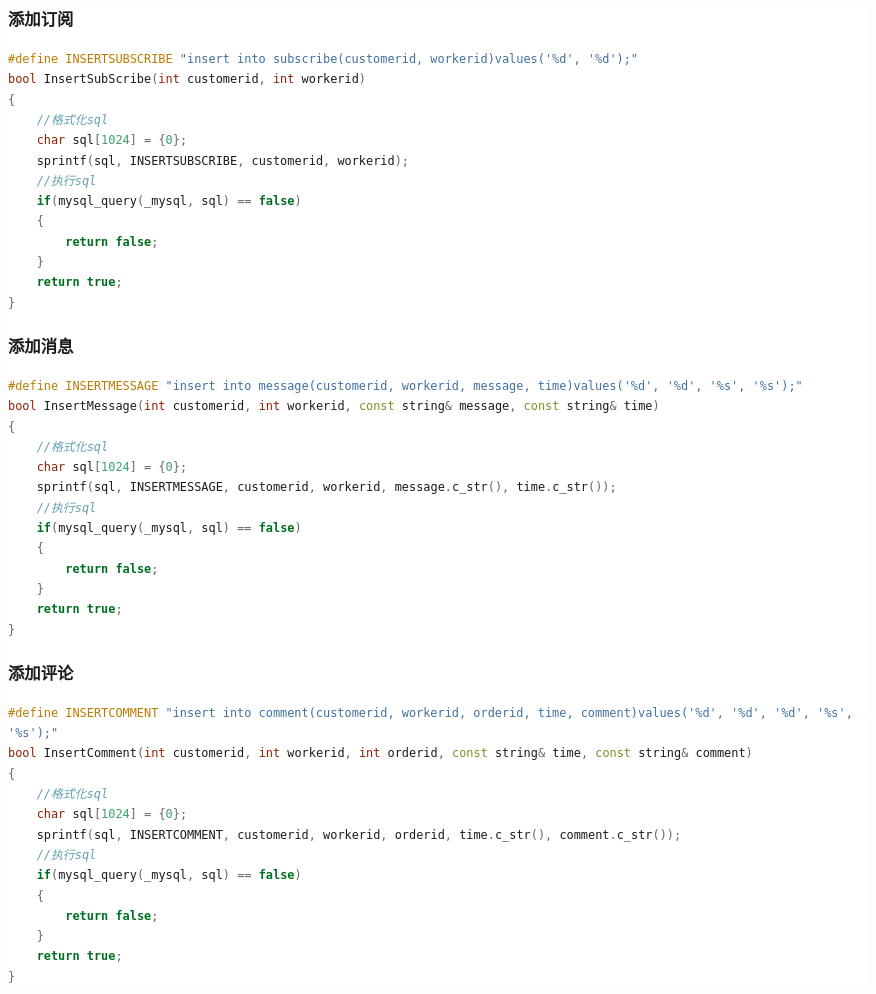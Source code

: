 <h3>添加订阅</h3>

```c++
#define INSERTSUBSCRIBE "insert into subscribe(customerid, workerid)values('%d', '%d');"
bool InsertSubScribe(int customerid, int workerid)
{
    //格式化sql
    char sql[1024] = {0}; 
    sprintf(sql, INSERTSUBSCRIBE, customerid, workerid);
    //执行sql
    if(mysql_query(_mysql, sql) == false)
    {
        return false;
    }
    return true;
}
```

<h3>添加消息</h3>

```c++
#define INSERTMESSAGE "insert into message(customerid, workerid, message, time)values('%d', '%d', '%s', '%s');"
bool InsertMessage(int customerid, int workerid, const string& message, const string& time)
{
    //格式化sql
    char sql[1024] = {0}; 
    sprintf(sql, INSERTMESSAGE, customerid, workerid, message.c_str(), time.c_str());
    //执行sql
    if(mysql_query(_mysql, sql) == false)
    {
        return false;
    }
    return true;
}
```

<h3>添加评论</h3>

```c++
#define INSERTCOMMENT "insert into comment(customerid, workerid, orderid, time, comment)values('%d', '%d', '%d', '%s', '%s');"
bool InsertComment(int customerid, int workerid, int orderid, const string& time, const string& comment)
{
    //格式化sql
    char sql[1024] = {0}; 
    sprintf(sql, INSERTCOMMENT, customerid, workerid, orderid, time.c_str(), comment.c_str());
    //执行sql
    if(mysql_query(_mysql, sql) == false)
    {
        return false;
    }
    return true;
}
```
